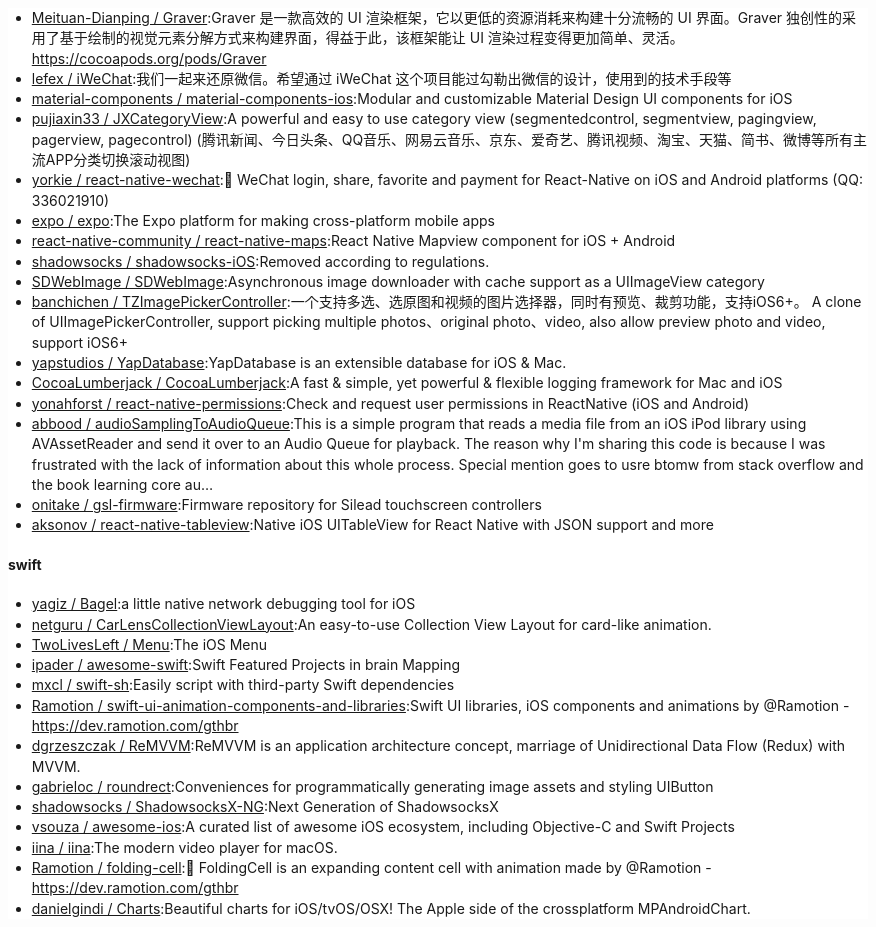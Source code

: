 * [Meituan-Dianping / Graver](https://github.com/Meituan-Dianping/Graver):Graver 是一款高效的 UI 渲染框架，它以更低的资源消耗来构建十分流畅的 UI 界面。Graver 独创性的采用了基于绘制的视觉元素分解方式来构建界面，得益于此，该框架能让 UI 渲染过程变得更加简单、灵活。https://cocoapods.org/pods/Graver
* [lefex / iWeChat](https://github.com/lefex/iWeChat):我们一起来还原微信。希望通过 iWeChat 这个项目能过勾勒出微信的设计，使用到的技术手段等
* [material-components / material-components-ios](https://github.com/material-components/material-components-ios):Modular and customizable Material Design UI components for iOS
* [pujiaxin33 / JXCategoryView](https://github.com/pujiaxin33/JXCategoryView):A powerful and easy to use category view (segmentedcontrol, segmentview, pagingview, pagerview, pagecontrol) (腾讯新闻、今日头条、QQ音乐、网易云音乐、京东、爱奇艺、腾讯视频、淘宝、天猫、简书、微博等所有主流APP分类切换滚动视图)
* [yorkie / react-native-wechat](https://github.com/yorkie/react-native-wechat):🚀 WeChat login, share, favorite and payment for React-Native on iOS and Android platforms (QQ: 336021910)
* [expo / expo](https://github.com/expo/expo):The Expo platform for making cross-platform mobile apps
* [react-native-community / react-native-maps](https://github.com/react-native-community/react-native-maps):React Native Mapview component for iOS + Android
* [shadowsocks / shadowsocks-iOS](https://github.com/shadowsocks/shadowsocks-iOS):Removed according to regulations.
* [SDWebImage / SDWebImage](https://github.com/SDWebImage/SDWebImage):Asynchronous image downloader with cache support as a UIImageView category
* [banchichen / TZImagePickerController](https://github.com/banchichen/TZImagePickerController):一个支持多选、选原图和视频的图片选择器，同时有预览、裁剪功能，支持iOS6+。 A clone of UIImagePickerController, support picking multiple photos、original photo、video, also allow preview photo and video, support iOS6+
* [yapstudios / YapDatabase](https://github.com/yapstudios/YapDatabase):YapDatabase is an extensible database for iOS & Mac.
* [CocoaLumberjack / CocoaLumberjack](https://github.com/CocoaLumberjack/CocoaLumberjack):A fast & simple, yet powerful & flexible logging framework for Mac and iOS
* [yonahforst / react-native-permissions](https://github.com/yonahforst/react-native-permissions):Check and request user permissions in ReactNative (iOS and Android)
* [abbood / audioSamplingToAudioQueue](https://github.com/abbood/audioSamplingToAudioQueue):This is a simple program that reads a media file from an iOS iPod library using AVAssetReader and send it over to an Audio Queue for playback. The reason why I'm sharing this code is because I was frustrated with the lack of information about this whole process. Special mention goes to usre btomw from stack overflow and the book learning core au…
* [onitake / gsl-firmware](https://github.com/onitake/gsl-firmware):Firmware repository for Silead touchscreen controllers
* [aksonov / react-native-tableview](https://github.com/aksonov/react-native-tableview):Native iOS UITableView for React Native with JSON support and more

#### swift
* [yagiz / Bagel](https://github.com/yagiz/Bagel):a little native network debugging tool for iOS
* [netguru / CarLensCollectionViewLayout](https://github.com/netguru/CarLensCollectionViewLayout):An easy-to-use Collection View Layout for card-like animation.
* [TwoLivesLeft / Menu](https://github.com/TwoLivesLeft/Menu):The iOS Menu
* [ipader / awesome-swift](https://github.com/ipader/awesome-swift):Swift Featured Projects in brain Mapping
* [mxcl / swift-sh](https://github.com/mxcl/swift-sh):Easily script with third-party Swift dependencies
* [Ramotion / swift-ui-animation-components-and-libraries](https://github.com/Ramotion/swift-ui-animation-components-and-libraries):Swift UI libraries, iOS components and animations by @Ramotion - https://dev.ramotion.com/gthbr
* [dgrzeszczak / ReMVVM](https://github.com/dgrzeszczak/ReMVVM):ReMVVM is an application architecture concept, marriage of Unidirectional Data Flow (Redux) with MVVM.
* [gabrieloc / roundrect](https://github.com/gabrieloc/roundrect):Conveniences for programmatically generating image assets and styling UIButton
* [shadowsocks / ShadowsocksX-NG](https://github.com/shadowsocks/ShadowsocksX-NG):Next Generation of ShadowsocksX
* [vsouza / awesome-ios](https://github.com/vsouza/awesome-ios):A curated list of awesome iOS ecosystem, including Objective-C and Swift Projects
* [iina / iina](https://github.com/iina/iina):The modern video player for macOS.
* [Ramotion / folding-cell](https://github.com/Ramotion/folding-cell):📃 FoldingCell is an expanding content cell with animation made by @Ramotion - https://dev.ramotion.com/gthbr
* [danielgindi / Charts](https://github.com/danielgindi/Charts):Beautiful charts for iOS/tvOS/OSX! The Apple side of the crossplatform MPAndroidChart.